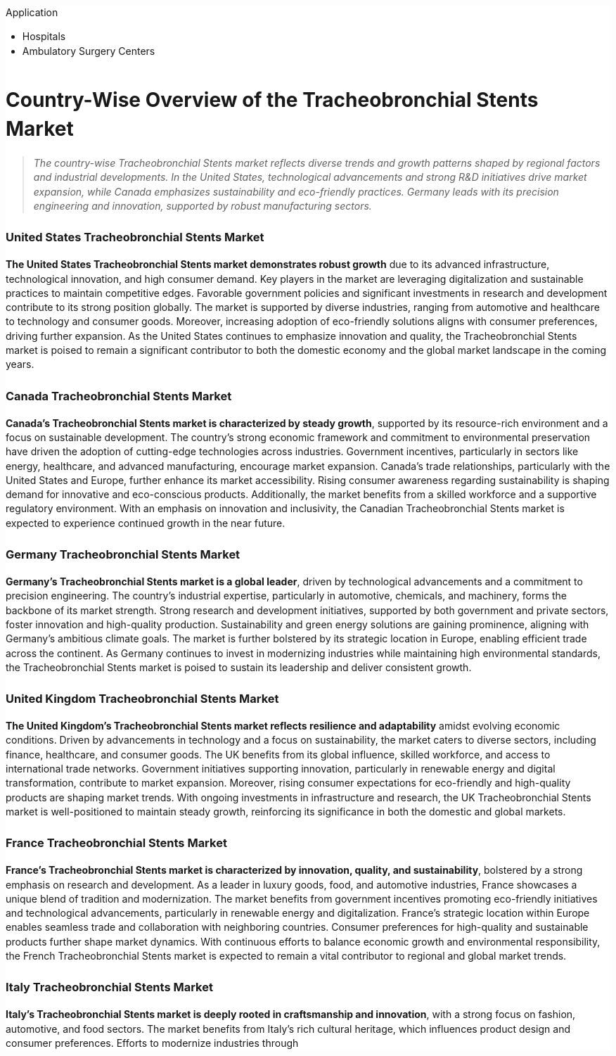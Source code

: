 Application</h3><ul><li>Hospitals</li><li>Ambulatory Surgery Centers</li></ul><h1><span class="">Country-Wise Overview of the Tracheobronchial Stents Market<br /></span></h1><blockquote><p><em><span class="">The country-wise Tracheobronchial Stents market reflects diverse trends and growth patterns shaped by regional factors and industrial developments. In the United States, technological advancements and strong R&amp;D initiatives drive market expansion, while Canada emphasizes sustainability and eco-friendly practices. Germany leads with its precision engineering and innovation, supported by robust manufacturing sectors.</span></em></p></blockquote><h3><strong>United States Tracheobronchial Stents Market</strong></h3><p><strong>The United States Tracheobronchial Stents market demonstrates robust growth</strong> due to its advanced infrastructure, technological innovation, and high consumer demand. Key players in the market are leveraging digitalization and sustainable practices to maintain competitive edges. Favorable government policies and significant investments in research and development contribute to its strong position globally. The market is supported by diverse industries, ranging from automotive and healthcare to technology and consumer goods. Moreover, increasing adoption of eco-friendly solutions aligns with consumer preferences, driving further expansion. As the United States continues to emphasize innovation and quality, the Tracheobronchial Stents market is poised to remain a significant contributor to both the domestic economy and the global market landscape in the coming years.</p><h3><strong>Canada Tracheobronchial Stents Market</strong></h3><p><strong>Canada&rsquo;s Tracheobronchial Stents market is characterized by steady growth</strong>, supported by its resource-rich environment and a focus on sustainable development. The country&rsquo;s strong economic framework and commitment to environmental preservation have driven the adoption of cutting-edge technologies across industries. Government incentives, particularly in sectors like energy, healthcare, and advanced manufacturing, encourage market expansion. Canada&rsquo;s trade relationships, particularly with the United States and Europe, further enhance its market accessibility. Rising consumer awareness regarding sustainability is shaping demand for innovative and eco-conscious products. Additionally, the market benefits from a skilled workforce and a supportive regulatory environment. With an emphasis on innovation and inclusivity, the Canadian Tracheobronchial Stents market is expected to experience continued growth in the near future.</p><h3><strong>Germany Tracheobronchial Stents Market</strong></h3><p><strong>Germany&rsquo;s Tracheobronchial Stents market is a global leader</strong>, driven by technological advancements and a commitment to precision engineering. The country&rsquo;s industrial expertise, particularly in automotive, chemicals, and machinery, forms the backbone of its market strength. Strong research and development initiatives, supported by both government and private sectors, foster innovation and high-quality production. Sustainability and green energy solutions are gaining prominence, aligning with Germany&rsquo;s ambitious climate goals. The market is further bolstered by its strategic location in Europe, enabling efficient trade across the continent. As Germany continues to invest in modernizing industries while maintaining high environmental standards, the Tracheobronchial Stents market is poised to sustain its leadership and deliver consistent growth.</p><h3><strong>United Kingdom Tracheobronchial Stents Market</strong></h3><p><strong>The United Kingdom&rsquo;s Tracheobronchial Stents market reflects resilience and adaptability</strong> amidst evolving economic conditions. Driven by advancements in technology and a focus on sustainability, the market caters to diverse sectors, including finance, healthcare, and consumer goods. The UK benefits from its global influence, skilled workforce, and access to international trade networks. Government initiatives supporting innovation, particularly in renewable energy and digital transformation, contribute to market expansion. Moreover, rising consumer expectations for eco-friendly and high-quality products are shaping market trends. With ongoing investments in infrastructure and research, the UK Tracheobronchial Stents market is well-positioned to maintain steady growth, reinforcing its significance in both the domestic and global markets.</p><h3><strong>France Tracheobronchial Stents Market</strong></h3><p><strong>France&rsquo;s Tracheobronchial Stents market is characterized by innovation, quality, and sustainability</strong>, bolstered by a strong emphasis on research and development. As a leader in luxury goods, food, and automotive industries, France showcases a unique blend of tradition and modernization. The market benefits from government incentives promoting eco-friendly initiatives and technological advancements, particularly in renewable energy and digitalization. France&rsquo;s strategic location within Europe enables seamless trade and collaboration with neighboring countries. Consumer preferences for high-quality and sustainable products further shape market dynamics. With continuous efforts to balance economic growth and environmental responsibility, the French Tracheobronchial Stents market is expected to remain a vital contributor to regional and global market trends.</p><h3><strong>Italy Tracheobronchial Stents Market</strong></h3><p><strong>Italy&rsquo;s Tracheobronchial Stents market is deeply rooted in craftsmanship and innovation</strong>, with a strong focus on fashion, automotive, and food sectors. The market benefits from Italy&rsquo;s rich cultural heritage, which influences product design and consumer preferences. Efforts to modernize industries through
